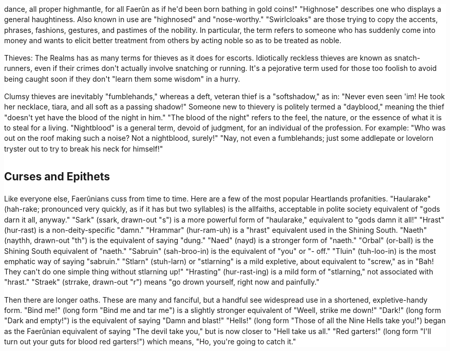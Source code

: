 
dance, all proper highmantle, for all Faerûn as if he'd been born bathing in gold coins!"
"Highnose" describes one who displays a general haughtiness. Also known in use are "highnosed" and "nose-worthy."
"Swirlcloaks" are those trying to copy the accents, phrases, fashions, gestures, and pastimes of the nobility. In particular, the term refers to someone who has suddenly come into money and wants to elicit better treatment from others by acting noble so as to be treated as noble.

Thieves: The Realms has as many terms for thieves as it does for escorts. Idiotically reckless thieves are known as snatch-runners, even if their crimes don't actually involve snatching or running. It's a pejorative term used for those too foolish to avoid being caught soon if they don't "learn them some wisdom" in a hurry.

Clumsy thieves are inevitably "fumblehands," whereas a deft, veteran thief is a "softshadow," as in: "Never even seen 'im! He took her necklace, tiara, and all soft as a passing shadow!" Someone new to thievery is politely termed a "dayblood," meaning the thief "doesn't yet have the blood of the night in him."
"The blood of the night" refers to the feel, the nature, or the essence of what it is to steal for a living. "Nightblood" is a general term, devoid of judgment, for an individual of the profession. For example:
"Who was out on the roof making such a noise? Not a nightblood, surely!"
"Nay, not even a fumblehands; just some addlepate or lovelorn tryster out to try to break his neck for himself!"

## Curses and Epithets

Like everyone else, Faerûnians cuss from time to time. Here are a few of the most popular Heartlands profanities.
"Haularake" (hah-rake; pronounced very quickly, as if it has but two syllables) is the allfaiths, acceptable in polite society equivalent of "gods darn it all, anyway."
"Sark" (ssark, drawn-out "s") is a more powerful form of "haularake," equivalent to "gods damn it all!"
"Hrast" (hur-rast) is a non-deity-specific "damn."
"Hrammar" (hur-ram-uh) is a "hrast" equivalent used in the Shining South.
"Naeth" (naythh, drawn-out "th") is the equivalent of saying "dung."
"Naed" (nayd) is a stronger form of "naeth."
"Orbal" (or-ball) is the Shining South equivalent of "naeth."
"Sabruin" (sah-broo-in) is the equivalent of "you" or "- off."
"Tluin" (tuh-loo-in) is the most emphatic way of saying "sabruin."
"Stlarn" (stuh-larn) or "stlarning" is a mild expletive, about equivalent to "screw," as in "Bah! They can't do one simple thing without stlarning up!"
"Hrasting" (hur-rast-ing) is a mild form of "stlarning," not associated with "hrast."
"Straek" (strrake, drawn-out "r") means "go drown yourself, right now and painfully."

Then there are longer oaths. These are many and fanciful, but a handful see widespread use in a shortened, expletive-handy form.
"Bind me!" (long form "Bind me and tar me") is a slightly stronger equivalent of "Weell, strike me down!"
"Dark!" (long form "Dark and empty!") is the equivalent of saying "Damn and blast!"
"Hells!" (long form "Those of all the Nine Hells take you!") began as the Faerûnian equivalent of saying "The devil take you," but is now closer to "Hell take us all."
"Red garters!" (long form "I'll turn out your guts for blood red garters!") which means, "Ho, you're going to catch it."

